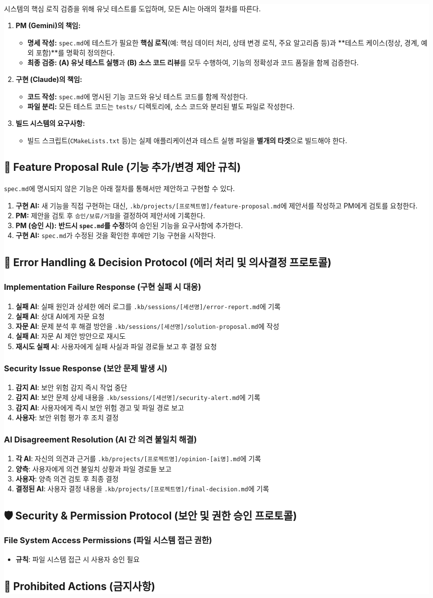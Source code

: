 시스템의 핵심 로직 검증을 위해 유닛 테스트를 도입하며, 모든 AI는 아래의 절차를 따른다.

1.  **PM (Gemini)의 책임:**
    *   **명세 작성:** `spec.md`에 테스트가 필요한 **핵심 로직**(예: 핵심 데이터 처리, 상태 변경 로직, 주요 알고리즘 등)과 **테스트 케이스(정상, 경계, 예외 포함)**를 명확히 정의한다.
    *   **최종 검증:** **(A) 유닛 테스트 실행**과 **(B) 소스 코드 리뷰**를 모두 수행하여, 기능의 정확성과 코드 품질을 함께 검증한다.

2.  **구현 (Claude)의 책임:**
    *   **코드 작성:** `spec.md`에 명시된 기능 코드와 유닛 테스트 코드를 함께 작성한다.
    *   **파일 분리:** 모든 테스트 코드는 `tests/` 디렉토리에, 소스 코드와 분리된 별도 파일로 작성한다.

3.  **빌드 시스템의 요구사항:**
    *   빌드 스크립트(`CMakeLists.txt` 등)는 실제 애플리케이션과 테스트 실행 파일을 **별개의 타겟**으로 빌드해야 한다.

## 🚀 Feature Proposal Rule (기능 추가/변경 제안 규칙)

`spec.md`에 명시되지 않은 기능은 아래 절차를 통해서만 제안하고 구현할 수 있다.

1.  **구현 AI:** 새 기능을 직접 구현하는 대신, `.kb/projects/[프로젝트명]/feature-proposal.md`에 제안서를 작성하고 PM에게 검토를 요청한다.
2.  **PM:** 제안을 검토 후 `승인/보류/거절`을 결정하여 제안서에 기록한다.
3.  **PM (승인 시):** **반드시 `spec.md`를 수정**하여 승인된 기능을 요구사항에 추가한다.
4.  **구현 AI:** `spec.md`가 수정된 것을 확인한 후에만 기능 구현을 시작한다.

## 🚨 Error Handling & Decision Protocol (에러 처리 및 의사결정 프로토콜)

### Implementation Failure Response (구현 실패 시 대응)
1. **실패 AI**: 실패 원인과 상세한 에러 로그를 `.kb/sessions/[세션명]/error-report.md`에 기록
2. **실패 AI**: 상대 AI에게 자문 요청
3. **자문 AI**: 문제 분석 후 해결 방안을 `.kb/sessions/[세션명]/solution-proposal.md`에 작성
4. **실패 AI**: 자문 AI 제안 방안으로 재시도
5. **재시도 실패 시**: 사용자에게 실패 사실과 파일 경로들 보고 후 결정 요청

### Security Issue Response (보안 문제 발생 시)
1. **감지 AI**: 보안 위험 감지 즉시 작업 중단
2. **감지 AI**: 보안 문제 상세 내용을 `.kb/sessions/[세션명]/security-alert.md`에 기록
3. **감지 AI**: 사용자에게 즉시 보안 위험 경고 및 파일 경로 보고
4. **사용자**: 보안 위험 평가 후 조치 결정

### AI Disagreement Resolution (AI 간 의견 불일치 해결)
1. **각 AI**: 자신의 의견과 근거를 `.kb/projects/[프로젝트명]/opinion-[ai명].md`에 기록
2. **양측**: 사용자에게 의견 불일치 상황과 파일 경로들 보고
3. **사용자**: 양측 의견 검토 후 최종 결정
4. **결정된 AI**: 사용자 결정 내용을 `.kb/projects/[프로젝트명]/final-decision.md`에 기록

## 🛡️ Security & Permission Protocol (보안 및 권한 승인 프로토콜)

### File System Access Permissions (파일 시스템 접근 권한)
- **규칙**: 파일 시스템 접근 시 사용자 승인 필요

## 🚫 Prohibited Actions (금지사항)
